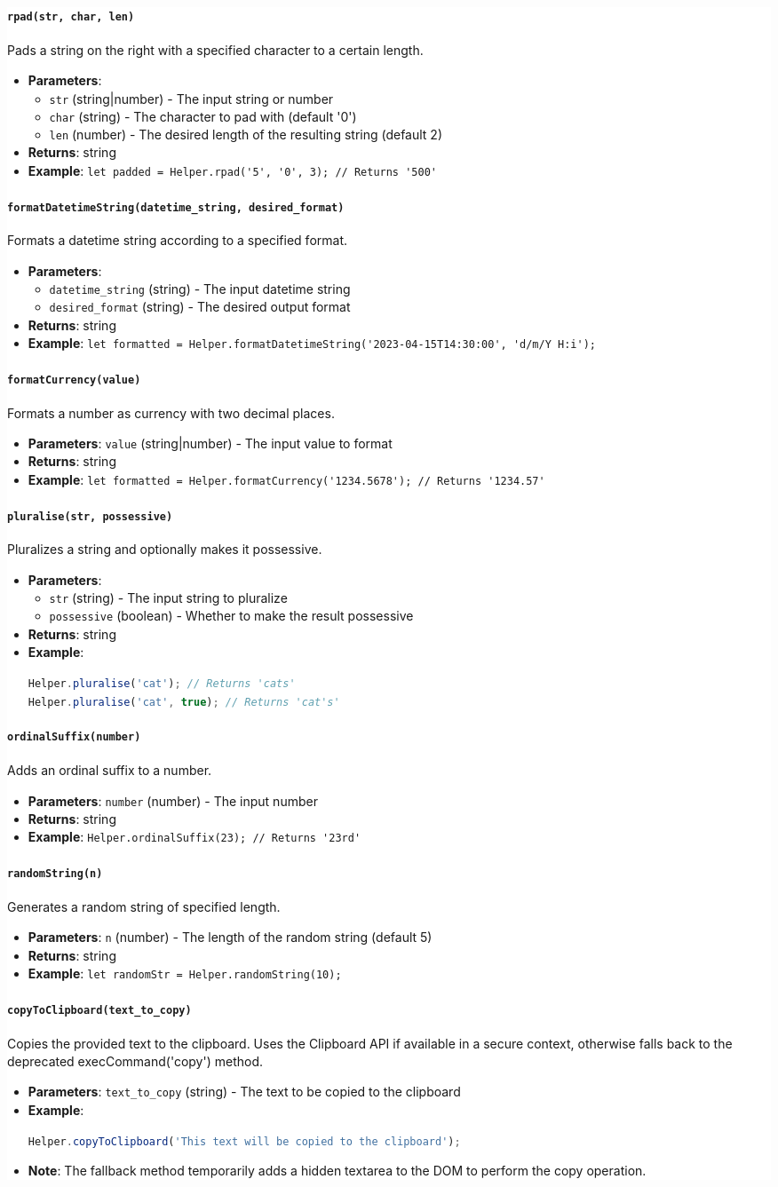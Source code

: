 #### `rpad(str, char, len)`
Pads a string on the right with a specified character to a certain length.
- **Parameters**:
    - `str` (string|number) - The input string or number
    - `char` (string) - The character to pad with (default '0')
    - `len` (number) - The desired length of the resulting string (default 2)
- **Returns**: string
- **Example**: `let padded = Helper.rpad('5', '0', 3); // Returns '500'`

#### `formatDatetimeString(datetime_string, desired_format)`
Formats a datetime string according to a specified format.
- **Parameters**:
    - `datetime_string` (string) - The input datetime string
    - `desired_format` (string) - The desired output format
- **Returns**: string
- **Example**: `let formatted = Helper.formatDatetimeString('2023-04-15T14:30:00', 'd/m/Y H:i');`

#### `formatCurrency(value)`
Formats a number as currency with two decimal places.
- **Parameters**: `value` (string|number) - The input value to format
- **Returns**: string
- **Example**: `let formatted = Helper.formatCurrency('1234.5678'); // Returns '1234.57'`

#### `pluralise(str, possessive)`
Pluralizes a string and optionally makes it possessive.
- **Parameters**:
    - `str` (string) - The input string to pluralize
    - `possessive` (boolean) - Whether to make the result possessive
- **Returns**: string
- **Example**:
  ```javascript
  Helper.pluralise('cat'); // Returns 'cats'
  Helper.pluralise('cat', true); // Returns 'cat's'
  ```

#### `ordinalSuffix(number)`
Adds an ordinal suffix to a number.
- **Parameters**: `number` (number) - The input number
- **Returns**: string
- **Example**: `Helper.ordinalSuffix(23); // Returns '23rd'`

#### `randomString(n)`
Generates a random string of specified length.
- **Parameters**: `n` (number) - The length of the random string (default 5)
- **Returns**: string
- **Example**: `let randomStr = Helper.randomString(10);`

#### `copyToClipboard(text_to_copy)`
Copies the provided text to the clipboard. Uses the Clipboard API if available in a secure context, otherwise falls back to the deprecated execCommand('copy') method.
- **Parameters**: `text_to_copy` (string) - The text to be copied to the clipboard
- **Example**:
  ```javascript
  Helper.copyToClipboard('This text will be copied to the clipboard');
  ```
- **Note**: The fallback method temporarily adds a hidden textarea to the DOM to perform the copy operation.
